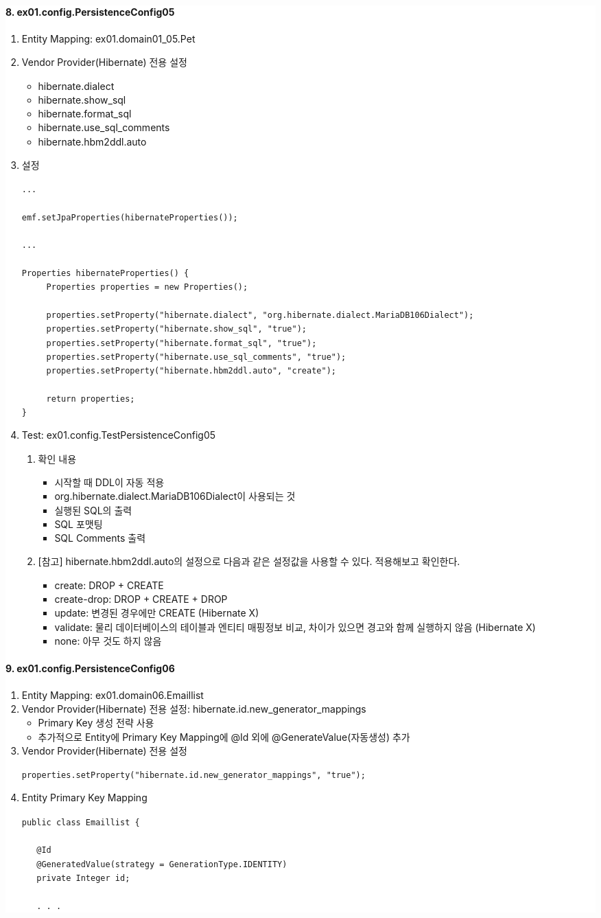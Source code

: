 #### 8. ex01.config.PersistenceConfig05

1. Entity Mapping: ex01.domain01_05.Pet
2. Vendor Provider(Hibernate) 전용 설정
    - hibernate.dialect
    - hibernate.show_sql
    - hibernate.format_sql
    - hibernate.use_sql_comments
    - hibernate.hbm2ddl.auto
3. 설정
   ```
   ...
   
   emf.setJpaProperties(hibernateProperties());
   
   ...
   
   Properties hibernateProperties() {
        Properties properties = new Properties();

        properties.setProperty("hibernate.dialect", "org.hibernate.dialect.MariaDB106Dialect");
        properties.setProperty("hibernate.show_sql", "true");
        properties.setProperty("hibernate.format_sql", "true");
        properties.setProperty("hibernate.use_sql_comments", "true");
        properties.setProperty("hibernate.hbm2ddl.auto", "create");

        return properties;
   }   
   ```

3. Test: ex01.config.TestPersistenceConfig05
    1) 확인 내용
        - 시작할 때 DDL이 자동 적용
        - org.hibernate.dialect.MariaDB106Dialect이 사용되는 것
        - 실행된 SQL의 출력
        - SQL 포맷팅
        - SQL Comments 출력

    2) [참고] hibernate.hbm2ddl.auto의 설정으로 다음과 같은 설정값을 사용할 수 있다. 적용해보고 확인한다.
        - create: DROP + CREATE
        - create-drop: DROP + CREATE + DROP
        - update: 변경된 경우에만 CREATE (Hibernate X)
        - validate: 물리 데이터베이스의 테이블과 엔티티 매핑정보 비교, 차이가 있으면 경고와 함께 실행하지 않음 (Hibernate X)
        - none: 아무 것도 하지 않음

#### 9. ex01.config.PersistenceConfig06

1. Entity Mapping: ex01.domain06.Emaillist
2. Vendor Provider(Hibernate) 전용 설정: hibernate.id.new_generator_mappings
    - Primary Key 생성 전략 사용
    - 추가적으로 Entity에 Primary Key Mapping에 @Id 외에 @GenerateValue(자동생성) 추가
3. Vendor Provider(Hibernate) 전용 설정
   ```
   properties.setProperty("hibernate.id.new_generator_mappings", "true");
   
   ```
4. Entity Primary Key Mapping
   ```
   public class Emaillist {
   
      @Id
      @GeneratedValue(strategy = GenerationType.IDENTITY)
      private Integer id;
   
      . . .
   
   ```